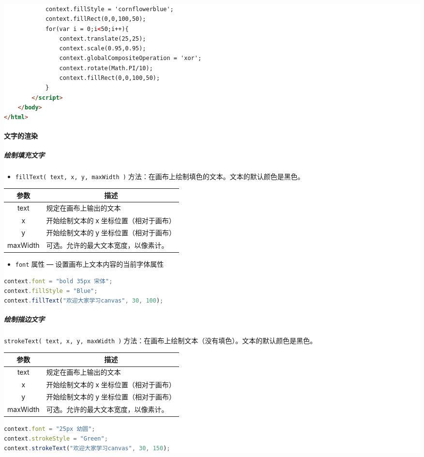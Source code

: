```html
			context.fillStyle = 'cornflowerblue';
			context.fillRect(0,0,100,50);
			for(var i = 0;i<50;i++){
				context.translate(25,25);
				context.scale(0.95,0.95);
				context.globalCompositeOperation = 'xor';
				context.rotate(Math.PI/10);
				context.fillRect(0,0,100,50);
			}
		</script>
	</body>
</html>
```
#### 文字的渲染

##### 绘制填充文字

- `fillText( text, x, y, maxWidth )` 方法：在画布上绘制填色的文本。文本的默认颜色是黑色。

|    参数    | 描述                    |
| :------: | --------------------- |
|   text   | 规定在画布上输出的文本           |
|    x     | 开始绘制文本的 x 坐标位置（相对于画布） |
|    y     | 开始绘制文本的 y 坐标位置（相对于画布） |
| maxWidth | 可选。允许的最大文本宽度，以像素计。    |

- `font` 属性 — 设置画布上文本内容的当前字体属性

```javascript
context.font = "bold 35px 宋体";
context.fillStyle = "Blue";
context.fillText("欢迎大家学习canvas", 30, 100);
```

##### 绘制描边文字

`strokeText( text, x, y, maxWidth )` 方法：在画布上绘制文本（没有填色）。文本的默认颜色是黑色。

|    参数    | 描述                    |
| :------: | --------------------- |
|   text   | 规定在画布上输出的文本           |
|    x     | 开始绘制文本的 x 坐标位置（相对于画布） |
|    y     | 开始绘制文本的 y 坐标位置（相对于画布） |
| maxWidth | 可选。允许的最大文本宽度，以像素计。    |

```javascript
context.font = "25px 幼圆";
context.strokeStyle = "Green";
context.strokeText("欢迎大家学习canvas", 30, 150);
```
